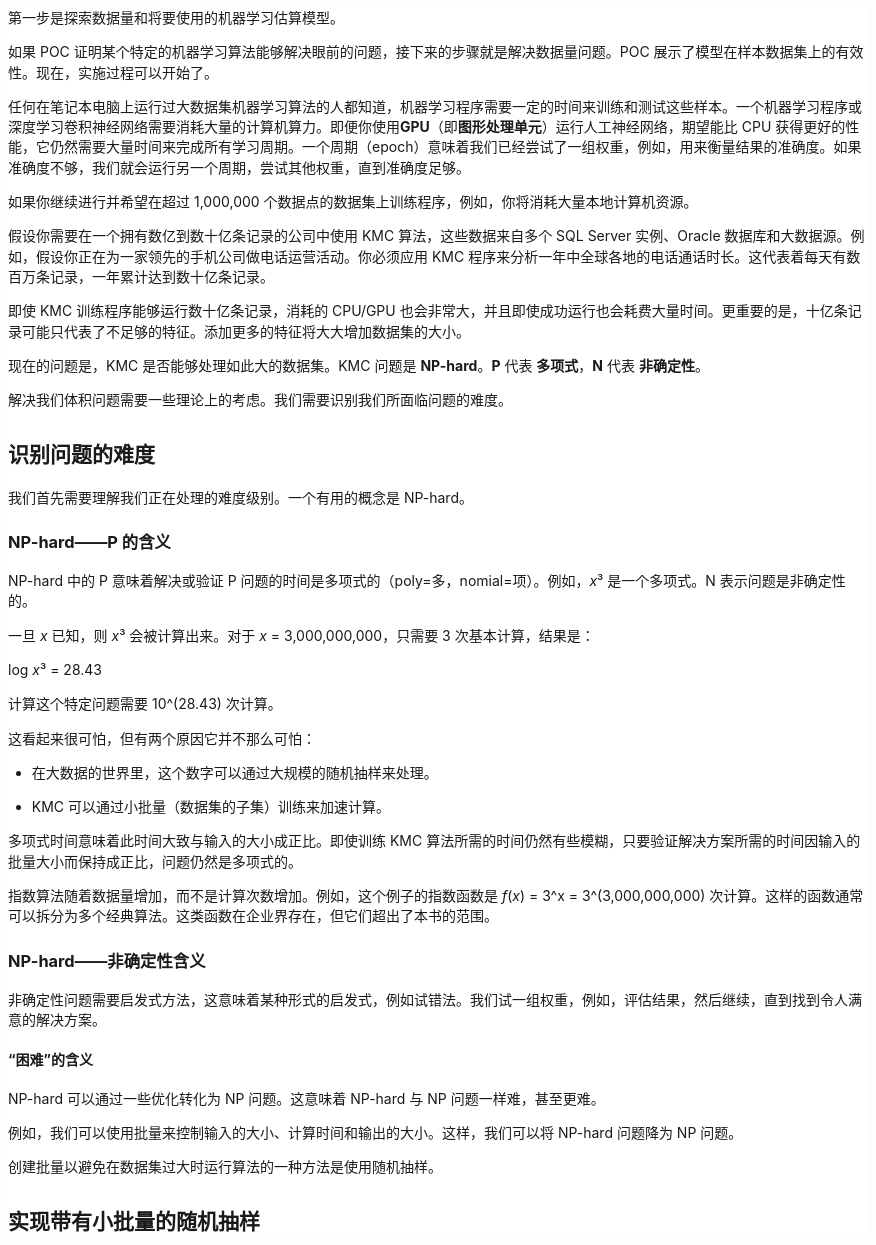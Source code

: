 第一步是探索数据量和将要使用的机器学习估算模型。

如果 POC 证明某个特定的机器学习算法能够解决眼前的问题，接下来的步骤就是解决数据量问题。POC 展示了模型在样本数据集上的有效性。现在，实施过程可以开始了。

任何在笔记本电脑上运行过大数据集机器学习算法的人都知道，机器学习程序需要一定的时间来训练和测试这些样本。一个机器学习程序或深度学习卷积神经网络需要消耗大量的计算机算力。即便你使用**GPU**（即**图形处理单元**）运行人工神经网络，期望能比 CPU 获得更好的性能，它仍然需要大量时间来完成所有学习周期。一个周期（epoch）意味着我们已经尝试了一组权重，例如，用来衡量结果的准确度。如果准确度不够，我们就会运行另一个周期，尝试其他权重，直到准确度足够。

如果你继续进行并希望在超过 1,000,000 个数据点的数据集上训练程序，例如，你将消耗大量本地计算机资源。

假设你需要在一个拥有数亿到数十亿条记录的公司中使用 KMC 算法，这些数据来自多个 SQL Server 实例、Oracle 数据库和大数据源。例如，假设你正在为一家领先的手机公司做电话运营活动。你必须应用 KMC 程序来分析一年中全球各地的电话通话时长。这代表着每天有数百万条记录，一年累计达到数十亿条记录。

即使 KMC 训练程序能够运行数十亿条记录，消耗的 CPU/GPU 也会非常大，并且即使成功运行也会耗费大量时间。更重要的是，十亿条记录可能只代表了不足够的特征。添加更多的特征将大大增加数据集的大小。

现在的问题是，KMC 是否能够处理如此大的数据集。KMC 问题是 **NP-hard**。**P** 代表 **多项式**，**N** 代表 **非确定性**。

解决我们体积问题需要一些理论上的考虑。我们需要识别我们所面临问题的难度。

## 识别问题的难度

我们首先需要理解我们正在处理的难度级别。一个有用的概念是 NP-hard。

### NP-hard——P 的含义

NP-hard 中的 P 意味着解决或验证 P 问题的时间是多项式的（poly=多，nomial=项）。例如，*x*³ 是一个多项式。N 表示问题是非确定性的。

一旦 *x* 已知，则 *x*³ 会被计算出来。对于 *x* = 3,000,000,000，只需要 3 次基本计算，结果是：

log *x*³ = 28.43

计算这个特定问题需要 10^(28.43) 次计算。

这看起来很可怕，但有两个原因它并不那么可怕：

+   在大数据的世界里，这个数字可以通过大规模的随机抽样来处理。

+   KMC 可以通过小批量（数据集的子集）训练来加速计算。

多项式时间意味着此时间大致与输入的大小成正比。即使训练 KMC 算法所需的时间仍然有些模糊，只要验证解决方案所需的时间因输入的批量大小而保持成正比，问题仍然是多项式的。

指数算法随着数据量增加，而不是计算次数增加。例如，这个例子的指数函数是 *f*(*x*) = 3^x = 3^(3,000,000,000) 次计算。这样的函数通常可以拆分为多个经典算法。这类函数在企业界存在，但它们超出了本书的范围。

### NP-hard——非确定性含义

非确定性问题需要启发式方法，这意味着某种形式的启发式，例如试错法。我们试一组权重，例如，评估结果，然后继续，直到找到令人满意的解决方案。

#### “困难”的含义

NP-hard 可以通过一些优化转化为 NP 问题。这意味着 NP-hard 与 NP 问题一样难，甚至更难。

例如，我们可以使用批量来控制输入的大小、计算时间和输出的大小。这样，我们可以将 NP-hard 问题降为 NP 问题。

创建批量以避免在数据集过大时运行算法的一种方法是使用随机抽样。

## 实现带有小批量的随机抽样

